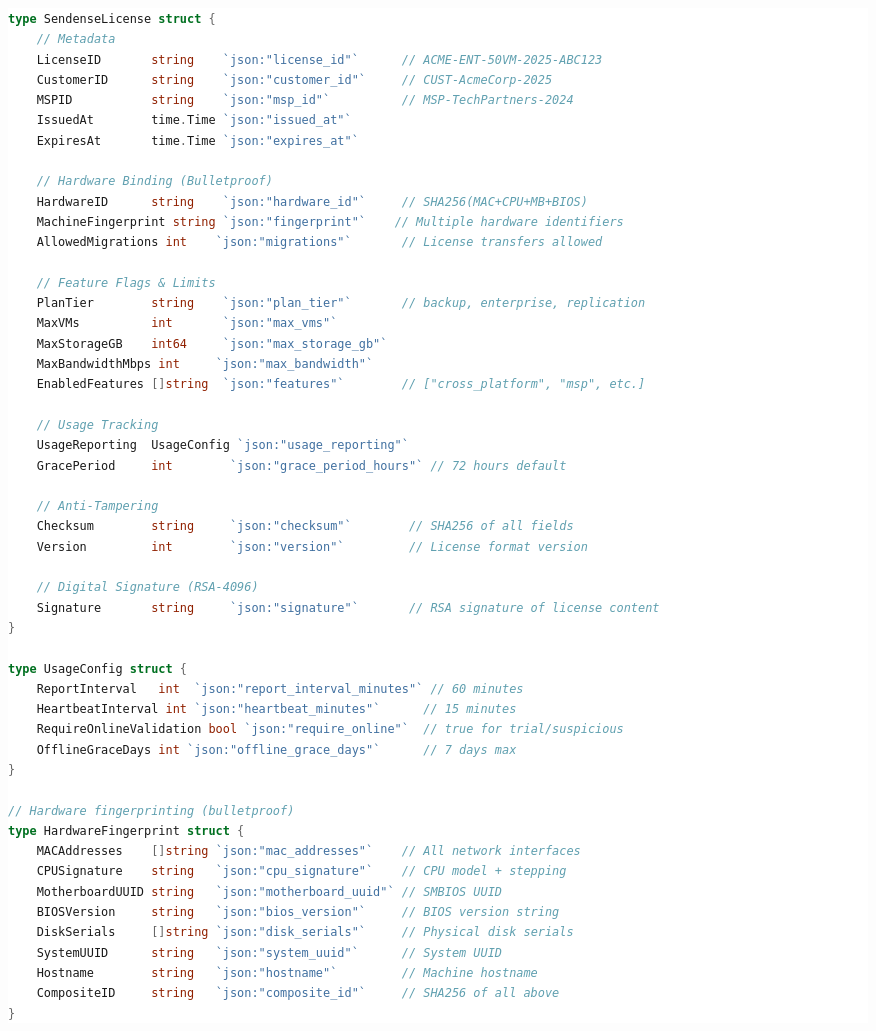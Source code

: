 ```go
type SendenseLicense struct {
    // Metadata
    LicenseID       string    `json:"license_id"`      // ACME-ENT-50VM-2025-ABC123
    CustomerID      string    `json:"customer_id"`     // CUST-AcmeCorp-2025
    MSPID           string    `json:"msp_id"`          // MSP-TechPartners-2024
    IssuedAt        time.Time `json:"issued_at"`
    ExpiresAt       time.Time `json:"expires_at"`
    
    // Hardware Binding (Bulletproof)
    HardwareID      string    `json:"hardware_id"`     // SHA256(MAC+CPU+MB+BIOS)
    MachineFingerprint string `json:"fingerprint"`    // Multiple hardware identifiers
    AllowedMigrations int    `json:"migrations"`       // License transfers allowed
    
    // Feature Flags & Limits
    PlanTier        string    `json:"plan_tier"`       // backup, enterprise, replication
    MaxVMs          int       `json:"max_vms"`
    MaxStorageGB    int64     `json:"max_storage_gb"`
    MaxBandwidthMbps int     `json:"max_bandwidth"`
    EnabledFeatures []string  `json:"features"`        // ["cross_platform", "msp", etc.]
    
    // Usage Tracking
    UsageReporting  UsageConfig `json:"usage_reporting"`
    GracePeriod     int        `json:"grace_period_hours"` // 72 hours default
    
    // Anti-Tampering
    Checksum        string     `json:"checksum"`        // SHA256 of all fields
    Version         int        `json:"version"`         // License format version
    
    // Digital Signature (RSA-4096)
    Signature       string     `json:"signature"`       // RSA signature of license content
}

type UsageConfig struct {
    ReportInterval   int  `json:"report_interval_minutes"` // 60 minutes
    HeartbeatInterval int `json:"heartbeat_minutes"`      // 15 minutes  
    RequireOnlineValidation bool `json:"require_online"`  // true for trial/suspicious
    OfflineGraceDays int `json:"offline_grace_days"`      // 7 days max
}

// Hardware fingerprinting (bulletproof)
type HardwareFingerprint struct {
    MACAddresses    []string `json:"mac_addresses"`    // All network interfaces
    CPUSignature    string   `json:"cpu_signature"`    // CPU model + stepping
    MotherboardUUID string   `json:"motherboard_uuid"` // SMBIOS UUID
    BIOSVersion     string   `json:"bios_version"`     // BIOS version string
    DiskSerials     []string `json:"disk_serials"`     // Physical disk serials
    SystemUUID      string   `json:"system_uuid"`      // System UUID
    Hostname        string   `json:"hostname"`         // Machine hostname
    CompositeID     string   `json:"composite_id"`     // SHA256 of all above
}
```
